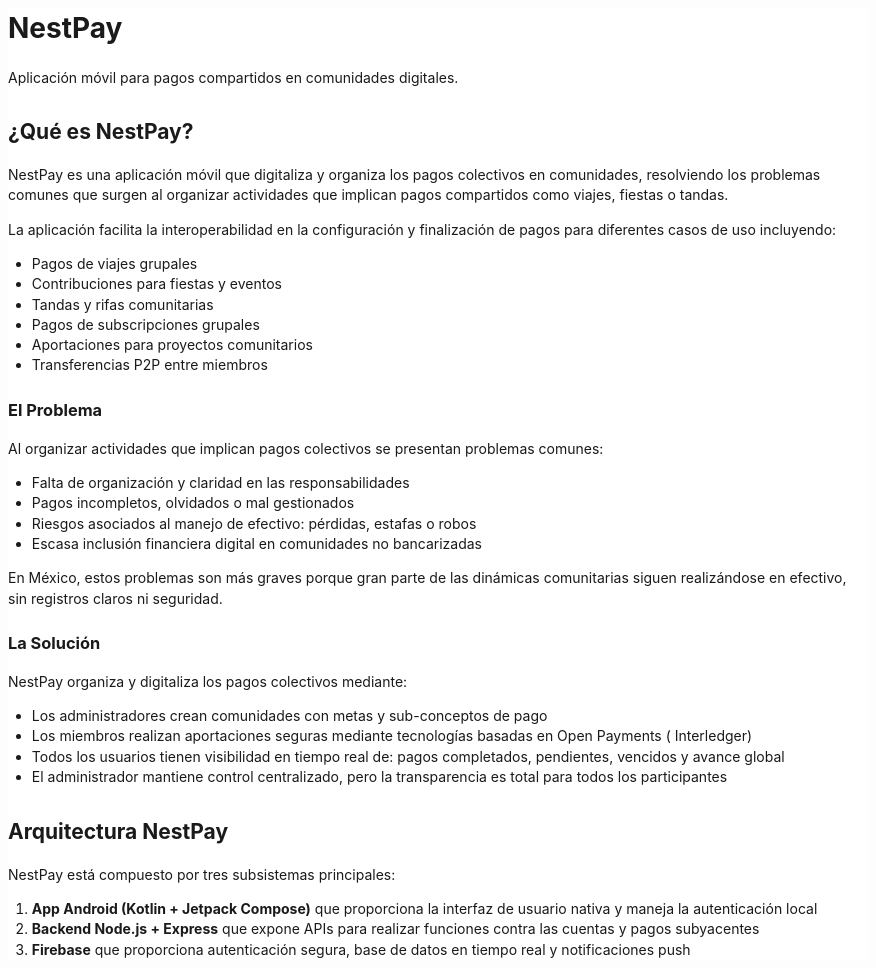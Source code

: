 # NestPay

Aplicación móvil para pagos compartidos en comunidades digitales.

## ¿Qué es NestPay?

NestPay es una aplicación móvil que digitaliza y organiza los pagos colectivos en comunidades,
resolviendo los problemas comunes que surgen al organizar actividades que implican pagos compartidos
como viajes, fiestas o tandas.

La aplicación facilita la interoperabilidad en la configuración y finalización de pagos para
diferentes casos de uso incluyendo:

- Pagos de viajes grupales
- Contribuciones para fiestas y eventos
- Tandas y rifas comunitarias
- Pagos de subscripciones grupales
- Aportaciones para proyectos comunitarios
- Transferencias P2P entre miembros

### El Problema

Al organizar actividades que implican pagos colectivos se presentan problemas comunes:

- Falta de organización y claridad en las responsabilidades
- Pagos incompletos, olvidados o mal gestionados
- Riesgos asociados al manejo de efectivo: pérdidas, estafas o robos
- Escasa inclusión financiera digital en comunidades no bancarizadas

En México, estos problemas son más graves porque gran parte de las dinámicas comunitarias siguen
realizándose en efectivo, sin registros claros ni seguridad.

### La Solución

NestPay organiza y digitaliza los pagos colectivos mediante:

- Los administradores crean comunidades con metas y sub-conceptos de pago
- Los miembros realizan aportaciones seguras mediante tecnologías basadas en Open Payments (
  Interledger)
- Todos los usuarios tienen visibilidad en tiempo real de: pagos completados, pendientes, vencidos y
  avance global
- El administrador mantiene control centralizado, pero la transparencia es total para todos los
  participantes

## Arquitectura NestPay

NestPay está compuesto por tres subsistemas principales:

1. **App Android (Kotlin + Jetpack Compose)** que proporciona la interfaz de usuario nativa y maneja
   la autenticación local
2. **Backend Node.js + Express** que expone APIs para realizar funciones contra las cuentas y pagos
   subyacentes
3. **Firebase** que proporciona autenticación segura, base de datos en tiempo real y notificaciones
   push
